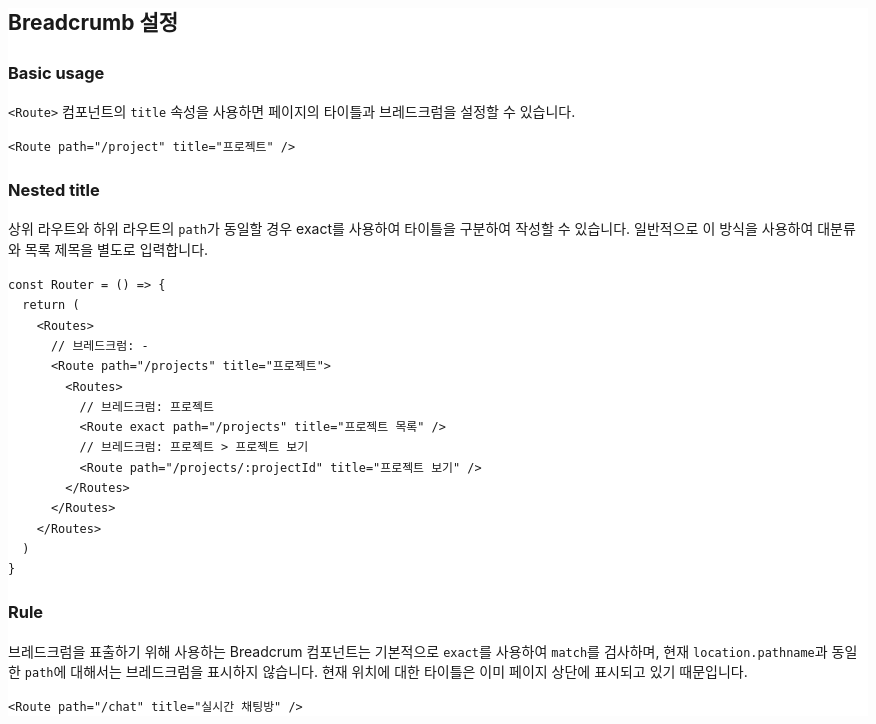 
## Breadcrumb 설정

### Basic usage

`<Route>` 컴포넌트의 `title` 속성을 사용하면 페이지의 타이틀과 브레드크럼을 설정할 수 있습니다.

```tsx
<Route path="/project" title="프로젝트" />
```

### Nested title

상위 라우트와 하위 라우트의 `path`가 동일할 경우 exact를 사용하여 타이틀을 구분하여 작성할 수 있습니다. 일반적으로 이 방식을 사용하여 대분류와 목록 제목을 별도로 입력합니다.

```tsx
const Router = () => {
  return (
    <Routes>
      // 브레드크럼: -
      <Route path="/projects" title="프로젝트">
        <Routes>
          // 브레드크럼: 프로젝트
          <Route exact path="/projects" title="프로젝트 목록" />
          // 브레드크럼: 프로젝트 > 프로젝트 보기
          <Route path="/projects/:projectId" title="프로젝트 보기" />
        </Routes>
      </Routes>
    </Routes>
  )
}

```

### Rule

브레드크럼을 표출하기 위해 사용하는 Breadcrum 컴포넌트는 기본적으로 `exact`를 사용하여 `match`를 검사하며, 현재 `location.pathname`과 동일한 `path`에 대해서는 브레드크럼을 표시하지 않습니다. 현재 위치에 대한 타이틀은 이미 페이지 상단에 표시되고 있기 때문입니다.

```tsx
<Route path="/chat" title="실시간 채팅방" />
```
